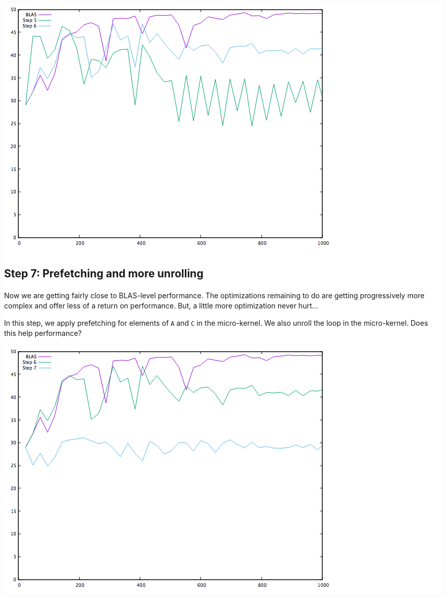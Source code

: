 ![Step 6](figures/step6.png?raw=true)

## Step 7: Prefetching and more unrolling

Now we are getting fairly close to BLAS-level performance. The optimizations remaining to do are getting progressively more complex and offer less of a return on performance. But, a little more optimization never hurt...

In this step, we apply prefetching for elements of `A` and `C` in the micro-kernel. We also unroll the loop in the micro-kernel. Does this help performance?

![Step 7](figures/step7.png?raw=true)
